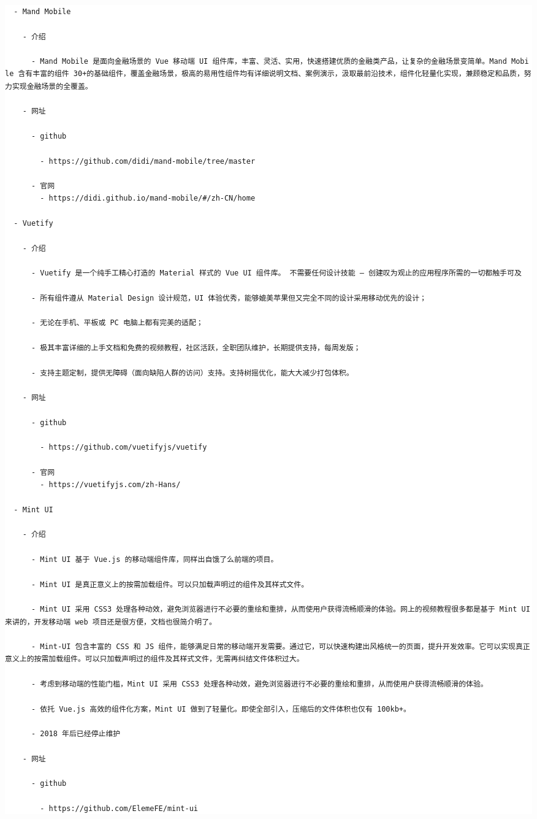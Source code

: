       - Mand Mobile

        - 介绍

          - Mand Mobile 是面向金融场景的 Vue 移动端 UI 组件库，丰富、灵活、实用，快速搭建优质的金融类产品，让复杂的金融场景变简单。Mand Mobile 含有丰富的组件 30+的基础组件，覆盖金融场景，极高的易用性组件均有详细说明文档、案例演示，汲取最前沿技术，组件化轻量化实现，兼顾稳定和品质，努力实现金融场景的全覆盖。

        - 网址

          - github

            - https://github.com/didi/mand-mobile/tree/master

          - 官网
            - https://didi.github.io/mand-mobile/#/zh-CN/home

      - Vuetify

        - 介绍

          - Vuetify 是一个纯手工精心打造的 Material 样式的 Vue UI 组件库。 不需要任何设计技能 — 创建叹为观止的应用程序所需的一切都触手可及

          - 所有组件遵从 Material Design 设计规范，UI 体验优秀，能够媲美苹果但又完全不同的设计采用移动优先的设计；

          - 无论在手机、平板或 PC 电脑上都有完美的适配；

          - 极其丰富详细的上手文档和免费的视频教程，社区活跃，全职团队维护，长期提供支持，每周发版；

          - 支持主题定制，提供无障碍（面向缺陷人群的访问）支持。支持树摇优化，能大大减少打包体积。

        - 网址

          - github

            - https://github.com/vuetifyjs/vuetify

          - 官网
            - https://vuetifyjs.com/zh-Hans/

      - Mint UI

        - 介绍

          - Mint UI 基于 Vue.js 的移动端组件库，同样出自饿了么前端的项目。

          - Mint UI 是真正意义上的按需加载组件。可以只加载声明过的组件及其样式文件。

          - Mint UI 采用 CSS3 处理各种动效，避免浏览器进行不必要的重绘和重排，从而使用户获得流畅顺滑的体验。网上的视频教程很多都是基于 Mint UI 来讲的，开发移动端 web 项目还是很方便，文档也很简介明了。

          - Mint-UI 包含丰富的 CSS 和 JS 组件，能够满足日常的移动端开发需要。通过它，可以快速构建出风格统一的页面，提升开发效率。它可以实现真正意义上的按需加载组件。可以只加载声明过的组件及其样式文件，无需再纠结文件体积过大。

          - 考虑到移动端的性能门槛，Mint UI 采用 CSS3 处理各种动效，避免浏览器进行不必要的重绘和重排，从而使用户获得流畅顺滑的体验。

          - 依托 Vue.js 高效的组件化方案，Mint UI 做到了轻量化。即使全部引入，压缩后的文件体积也仅有 100kb+。

          - 2018 年后已经停止维护

        - 网址

          - github

            - https://github.com/ElemeFE/mint-ui
